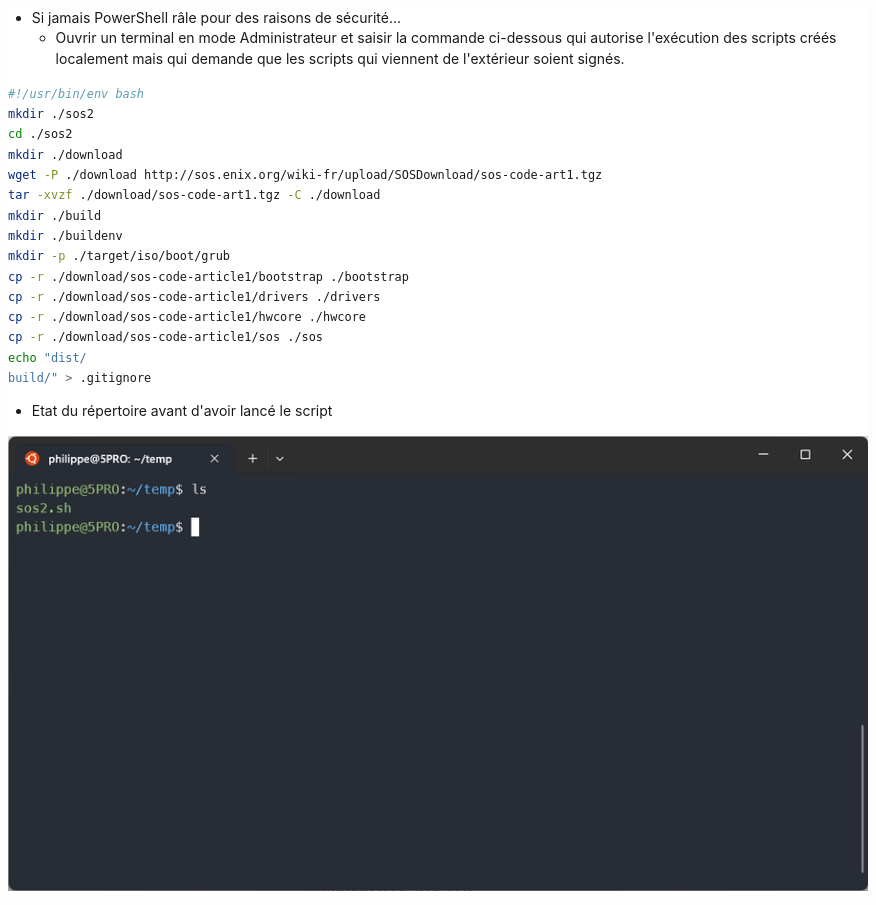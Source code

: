 
* Si jamais PowerShell râle pour des raisons de sécurité...
  + Ouvrir un terminal en mode Administrateur et saisir la commande ci-dessous qui autorise l'exécution des scripts créés localement mais qui demande que les scripts qui viennent de l'extérieur soient signés.

```bash
#!/usr/bin/env bash
mkdir ./sos2
cd ./sos2
mkdir ./download
wget -P ./download http://sos.enix.org/wiki-fr/upload/SOSDownload/sos-code-art1.tgz
tar -xvzf ./download/sos-code-art1.tgz -C ./download
mkdir ./build
mkdir ./buildenv
mkdir -p ./target/iso/boot/grub
cp -r ./download/sos-code-article1/bootstrap ./bootstrap
cp -r ./download/sos-code-article1/drivers ./drivers
cp -r ./download/sos-code-article1/hwcore ./hwcore
cp -r ./download/sos-code-article1/sos ./sos
echo "dist/
build/" > .gitignore
```

* Etat du répertoire avant d'avoir lancé le script

<div align="center">
<img src="./assets/image-29.webp" alt="" width="900" loading="lazy"/>
</div>
